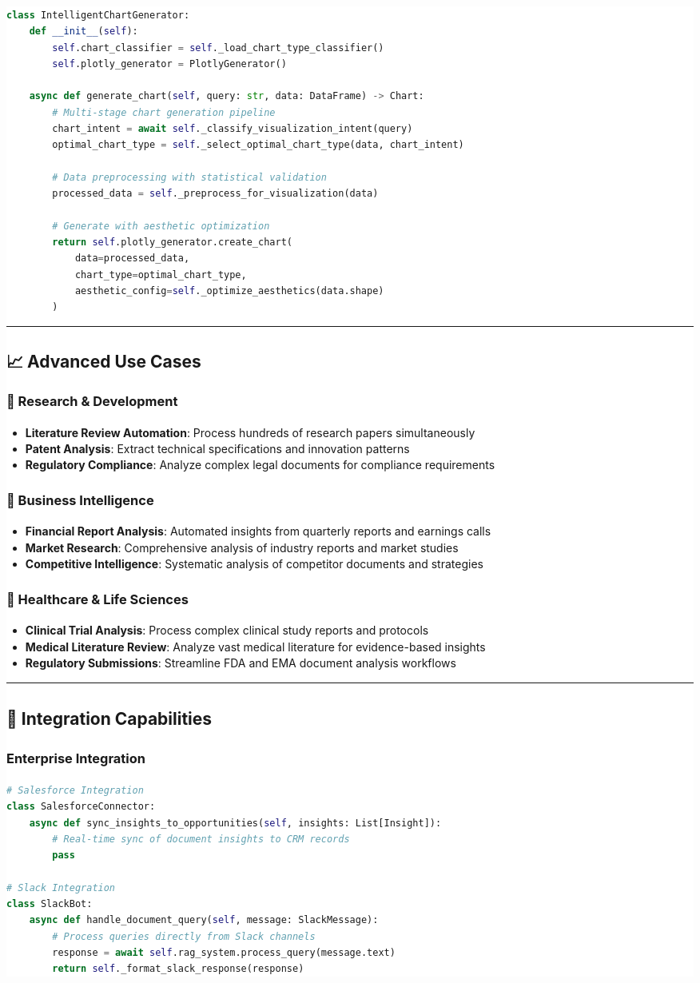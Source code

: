 ```python
class IntelligentChartGenerator:
    def __init__(self):
        self.chart_classifier = self._load_chart_type_classifier()
        self.plotly_generator = PlotlyGenerator()
    
    async def generate_chart(self, query: str, data: DataFrame) -> Chart:
        # Multi-stage chart generation pipeline
        chart_intent = await self._classify_visualization_intent(query)
        optimal_chart_type = self._select_optimal_chart_type(data, chart_intent)
        
        # Data preprocessing with statistical validation
        processed_data = self._preprocess_for_visualization(data)
        
        # Generate with aesthetic optimization
        return self.plotly_generator.create_chart(
            data=processed_data,
            chart_type=optimal_chart_type,
            aesthetic_config=self._optimize_aesthetics(data.shape)
        )
```

---

## 📈 Advanced Use Cases

### 🔬 Research & Development

- **Literature Review Automation**: Process hundreds of research papers simultaneously
- **Patent Analysis**: Extract technical specifications and innovation patterns
- **Regulatory Compliance**: Analyze complex legal documents for compliance requirements

### 💼 Business Intelligence

- **Financial Report Analysis**: Automated insights from quarterly reports and earnings calls
- **Market Research**: Comprehensive analysis of industry reports and market studies
- **Competitive Intelligence**: Systematic analysis of competitor documents and strategies

### 🏥 Healthcare & Life Sciences

- **Clinical Trial Analysis**: Process complex clinical study reports and protocols
- **Medical Literature Review**: Analyze vast medical literature for evidence-based insights
- **Regulatory Submissions**: Streamline FDA and EMA document analysis workflows

---

## 🔄 Integration Capabilities

### Enterprise Integration

```python
# Salesforce Integration
class SalesforceConnector:
    async def sync_insights_to_opportunities(self, insights: List[Insight]):
        # Real-time sync of document insights to CRM records
        pass

# Slack Integration  
class SlackBot:
    async def handle_document_query(self, message: SlackMessage):
        # Process queries directly from Slack channels
        response = await self.rag_system.process_query(message.text)
        return self._format_slack_response(response)

```